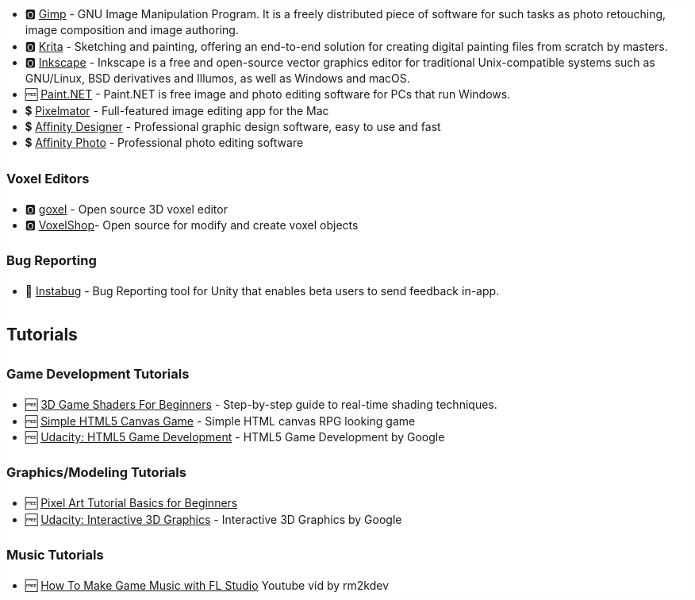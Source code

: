 * :o2: [Gimp](http://www.gimp.org/) - GNU Image Manipulation Program. It is a freely distributed piece of software for such tasks as photo retouching, image composition and image authoring. 
* :o2: [Krita](https://krita.org/) - Sketching and painting, offering an end-to-end solution for creating digital painting files from scratch by masters.
* :o2: [Inkscape](https://inkscape.org/) - Inkscape is a free and open-source vector graphics editor for traditional Unix-compatible systems such as GNU/Linux, BSD derivatives and Illumos, as well as Windows and macOS.
* :free: [Paint.NET](http://www.getpaint.net/) - Paint.NET is free image and photo editing software for PCs that run Windows. 
* :heavy_dollar_sign: [Pixelmator](http://www.pixelmator.com) - Full-featured image editing app for the Mac
* :heavy_dollar_sign: [Affinity Designer](https://affinity.serif.com/en-us/designer/) - Professional graphic design software, easy to use and fast 
* :heavy_dollar_sign: [Affinity Photo](https://affinity.serif.com/en-us/photo/) - Professional photo editing software 


### Voxel Editors

* :o2: [goxel](https://github.com/guillaumechereau/goxel) - Open source 3D voxel editor 
* :o2: [VoxelShop](https://blackflux.com/index.php)- Open source for modify and create voxel objects 


### Bug Reporting

* :triangular_flag_on_post: [Instabug](https://instabug.com/platforms/unity) - Bug Reporting tool for Unity that enables beta users to send feedback in-app.


Tutorials
--------

### Game Development Tutorials

* :free: [3D Game Shaders For Beginners](https://github.com/lettier/3d-game-shaders-for-beginners) - Step-by-step guide to real-time shading techniques. 
* :free: [Simple HTML5 Canvas Game](http://www.lostdecadegames.com/how-to-make-a-simple-html5-canvas-game/) - Simple HTML canvas RPG looking game 
* :free: [Udacity: HTML5 Game Development](https://www.udacity.com/course/html5-game-development--cs255) - HTML5 Game Development by Google 



### Graphics/Modeling Tutorials

* :free: [Pixel Art Tutorial Basics for Beginners](http://gasara.deviantart.com/art/Pixel-Art-Tutorial-Basics-for-Beginners-356743783)
* :free: [Udacity: Interactive 3D Graphics](https://www.udacity.com/course/interactive-3d-graphics--cs291) - Interactive 3D Graphics by Google 


### Music Tutorials

* :free: [How To Make Game Music with FL Studio](https://www.youtube.com/watch?v=pkvx-ipbmVg) Youtube vid by rm2kdev 
